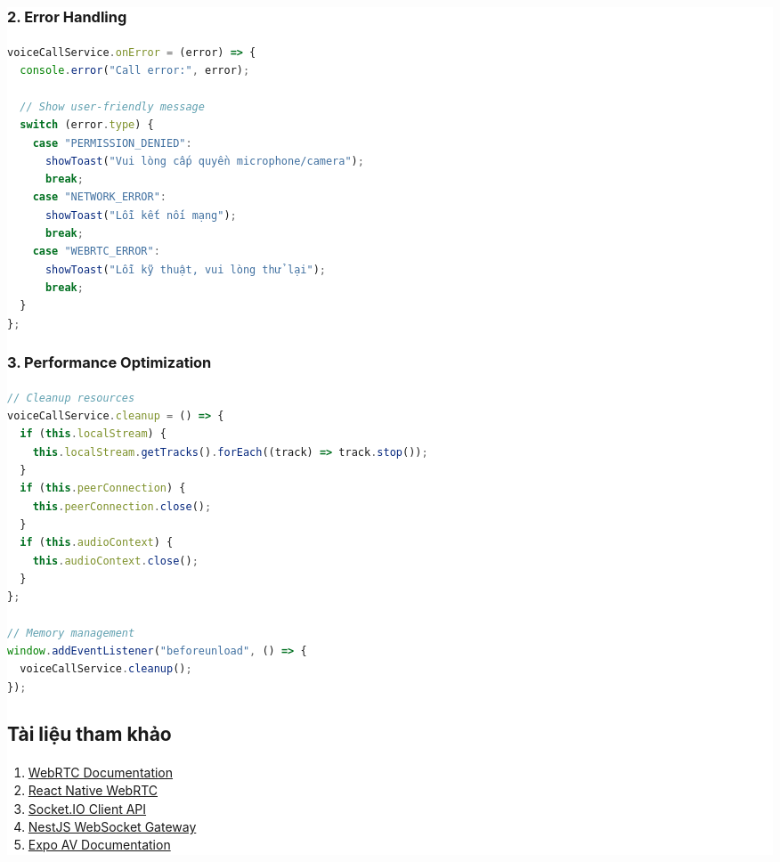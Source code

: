 ### 2. **Error Handling**

```javascript
voiceCallService.onError = (error) => {
  console.error("Call error:", error);

  // Show user-friendly message
  switch (error.type) {
    case "PERMISSION_DENIED":
      showToast("Vui lòng cấp quyền microphone/camera");
      break;
    case "NETWORK_ERROR":
      showToast("Lỗi kết nối mạng");
      break;
    case "WEBRTC_ERROR":
      showToast("Lỗi kỹ thuật, vui lòng thử lại");
      break;
  }
};
```

### 3. **Performance Optimization**

```javascript
// Cleanup resources
voiceCallService.cleanup = () => {
  if (this.localStream) {
    this.localStream.getTracks().forEach((track) => track.stop());
  }
  if (this.peerConnection) {
    this.peerConnection.close();
  }
  if (this.audioContext) {
    this.audioContext.close();
  }
};

// Memory management
window.addEventListener("beforeunload", () => {
  voiceCallService.cleanup();
});
```

## Tài liệu tham khảo

1. [WebRTC Documentation](https://webrtc.org/getting-started/overview)
2. [React Native WebRTC](https://github.com/react-native-webrtc/react-native-webrtc)
3. [Socket.IO Client API](https://socket.io/docs/v4/client-api/)
4. [NestJS WebSocket Gateway](https://docs.nestjs.com/websockets/gateways)
5. [Expo AV Documentation](https://docs.expo.dev/versions/latest/sdk/av/)

